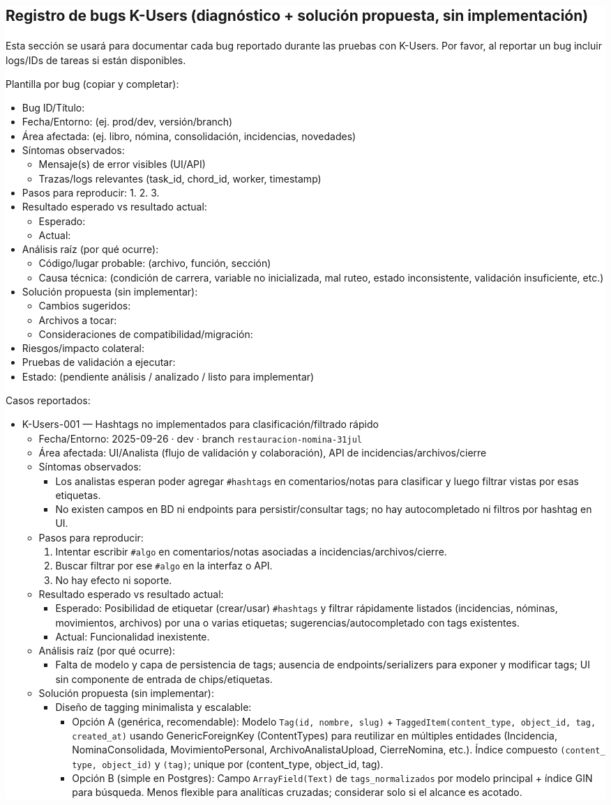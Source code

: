 ## Registro de bugs K-Users (diagnóstico + solución propuesta, sin implementación)

Esta sección se usará para documentar cada bug reportado durante las pruebas con K-Users. Por favor, al reportar un bug incluir logs/IDs de tareas si están disponibles.

Plantilla por bug (copiar y completar):

- Bug ID/Título: 
- Fecha/Entorno: (ej. prod/dev, versión/branch)
- Área afectada: (ej. libro, nómina, consolidación, incidencias, novedades)
- Síntomas observados:
  - Mensaje(s) de error visibles (UI/API)
  - Trazas/logs relevantes (task_id, chord_id, worker, timestamp)
- Pasos para reproducir:
  1. 
  2. 
  3. 
- Resultado esperado vs resultado actual:
  - Esperado:
  - Actual:
- Análisis raíz (por qué ocurre):
  - Código/lugar probable: (archivo, función, sección)
  - Causa técnica: (condición de carrera, variable no inicializada, mal ruteo, estado inconsistente, validación insuficiente, etc.)
- Solución propuesta (sin implementar):
  - Cambios sugeridos:
  - Archivos a tocar:
  - Consideraciones de compatibilidad/migración:
- Riesgos/impacto colateral:
- Pruebas de validación a ejecutar:
- Estado: (pendiente análisis / analizado / listo para implementar)

Casos reportados:

- K-Users-001 — Hashtags no implementados para clasificación/filtrado rápido
  - Fecha/Entorno: 2025-09-26 · dev · branch `restauracion-nomina-31jul`
  - Área afectada: UI/Analista (flujo de validación y colaboración), API de incidencias/archivos/cierre
  - Síntomas observados:
    - Los analistas esperan poder agregar `#hashtags` en comentarios/notas para clasificar y luego filtrar vistas por esas etiquetas.
    - No existen campos en BD ni endpoints para persistir/consultar tags; no hay autocompletado ni filtros por hashtag en UI.
  - Pasos para reproducir:
    1. Intentar escribir `#algo` en comentarios/notas asociadas a incidencias/archivos/cierre.
    2. Buscar filtrar por ese `#algo` en la interfaz o API.
    3. No hay efecto ni soporte.
  - Resultado esperado vs resultado actual:
    - Esperado: Posibilidad de etiquetar (crear/usar) `#hashtags` y filtrar rápidamente listados (incidencias, nóminas, movimientos, archivos) por una o varias etiquetas; sugerencias/autocompletado con tags existentes.
    - Actual: Funcionalidad inexistente.
  - Análisis raíz (por qué ocurre):
    - Falta de modelo y capa de persistencia de tags; ausencia de endpoints/serializers para exponer y modificar tags; UI sin componente de entrada de chips/etiquetas.
  - Solución propuesta (sin implementar):
    - Diseño de tagging minimalista y escalable:
      - Opción A (genérica, recomendable): Modelo `Tag(id, nombre, slug)` + `TaggedItem(content_type, object_id, tag, created_at)` usando GenericForeignKey (ContentTypes) para reutilizar en múltiples entidades (Incidencia, NominaConsolidada, MovimientoPersonal, ArchivoAnalistaUpload, CierreNomina, etc.). Índice compuesto `(content_type, object_id)` y `(tag)`; unique por (content_type, object_id, tag).
      - Opción B (simple en Postgres): Campo `ArrayField(Text)` de `tags_normalizados` por modelo principal + índice GIN para búsqueda. Menos flexible para analíticas cruzadas; considerar solo si el alcance es acotado.